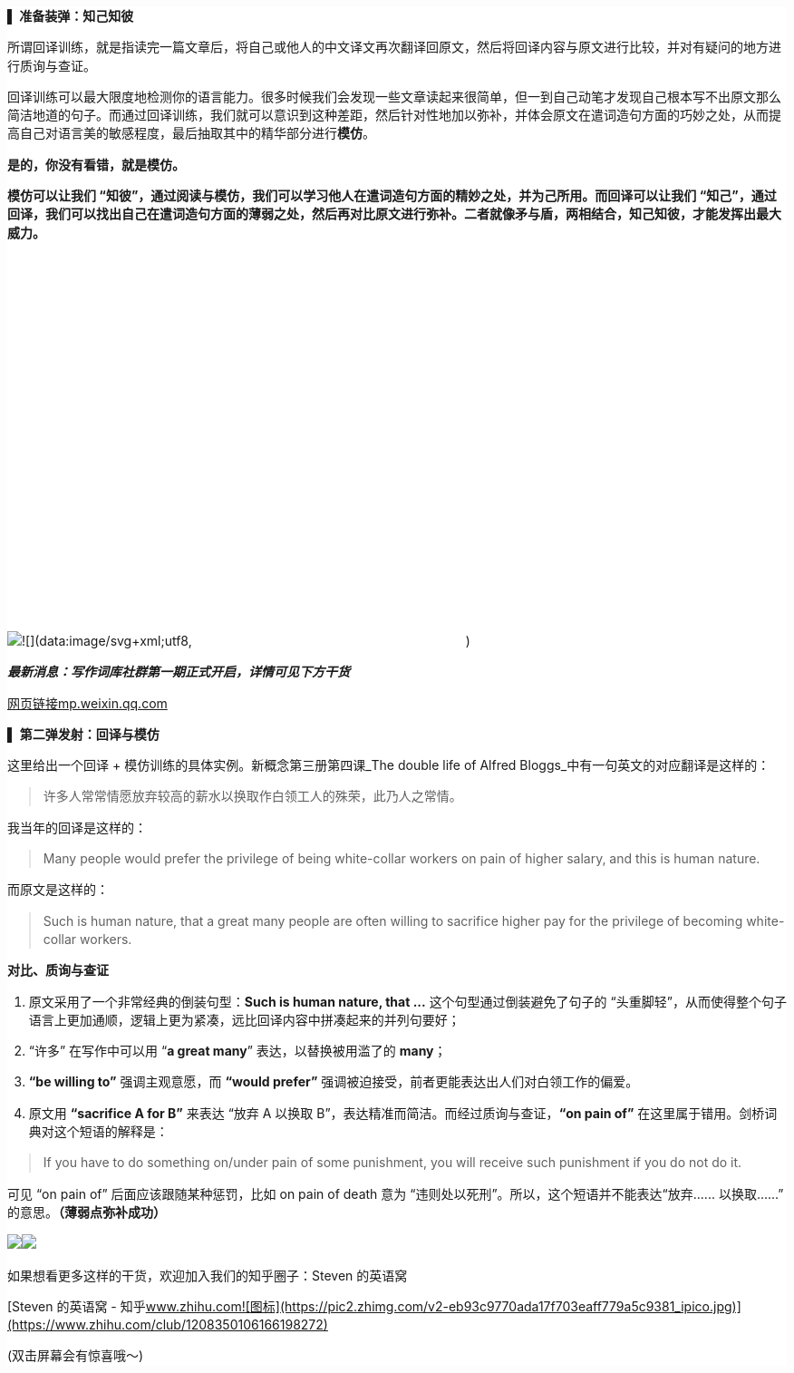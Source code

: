 **▌ 准备装弹：知己知彼**

所谓回译训练，就是指读完一篇文章后，将自己或他人的中文译文再次翻译回原文，然后将回译内容与原文进行比较，并对有疑问的地方进行质询与查证。

回译训练可以最大限度地检测你的语言能力。很多时候我们会发现一些文章读起来很简单，但一到自己动笔才发现自己根本写不出原文那么简洁地道的句子。而通过回译训练，我们就可以意识到这种差距，然后针对性地加以弥补，并体会原文在遣词造句方面的巧妙之处，从而提高自己对语言美的敏感程度，最后抽取其中的精华部分进行**模仿**。

**是的，你没有看错，就是模仿。**

**模仿可以让我们 “知彼”，通过阅读与模仿，我们可以学习他人在遣词造句方面的精妙之处，并为己所用。而回译可以让我们 “知己”，通过回译，我们可以找出自己在遣词造句方面的薄弱之处，然后再对比原文进行弥补。二者就像矛与盾，两相结合，知己知彼，才能发挥出最大威力。**

![](https://pic2.zhimg.com/v2-abe24698ae6663952e3248c974174155_b.jpg)![](data:image/svg+xml;utf8,<svg xmlns='http://www.w3.org/2000/svg' width='302' height='431'></svg>)

**_最新消息：写作词库社群第一期正式开启，详情可见下方干货_**

[网页链接​mp.weixin.qq.com](https://link.zhihu.com/?target=https%3A//mp.weixin.qq.com/s/8si5kiYvAUwh1ZlLQkNqwA)

**▌** **第二弹发射：回译与模仿**

这里给出一个回译 + 模仿训练的具体实例。新概念第三册第四课_The double life of Alfred Bloggs_中有一句英文的对应翻译是这样的：

> 许多人常常情愿放弃较高的薪水以换取作白领工人的殊荣，此乃人之常情。

我当年的回译是这样的：

> Many people would prefer the privilege of being white-collar workers on pain of higher salary, and this is human nature.

而原文是这样的：

> Such is human nature, that a great many people are often willing to sacrifice higher pay for the privilege of becoming white-collar workers.

**对比、质询与查证**

1. 原文采用了一个非常经典的倒装句型：**Such is human nature, that ...** 这个句型通过倒装避免了句子的 “头重脚轻”，从而使得整个句子语言上更加通顺，逻辑上更为紧凑，远比回译内容中拼凑起来的并列句要好；

2. “许多” 在写作中可以用 “**a great many**” 表达，以替换被用滥了的 **many**；

3. **“be willing to”** 强调主观意愿，而 **“would prefer”** 强调被迫接受，前者更能表达出人们对白领工作的偏爱。

4. 原文用 **“sacrifice A for B”** 来表达 “放弃 A 以换取 B”，表达精准而简洁。而经过质询与查证，**“on pain of”** 在这里属于错用。剑桥词典对这个短语的解释是：

> If you have to do something on/under pain of some punishment, you will receive such punishment if you do not do it.

可见 “on pain of” 后面应该跟随某种惩罚，比如 on pain of death 意为 “违则处以死刑”。所以，这个短语并不能表达“放弃...... 以换取......” 的意思。**（薄弱点弥补成功）**

![](https://pic4.zhimg.com/v2-34a3f0013675bf91da70e0e3ae7f5807_b.jpg)![](https://pic4.zhimg.com/v2-34a3f0013675bf91da70e0e3ae7f5807_r.jpg)

如果想看更多这样的干货，欢迎加入我们的知乎圈子：Steven 的英语窝

[Steven 的英语窝 - 知乎​www.zhihu.com![图标](https://pic2.zhimg.com/v2-eb93c9770ada17f703eaff779a5c9381_ipico.jpg)](https://www.zhihu.com/club/1208350106166198272)

(双击屏幕会有惊喜哦～)
